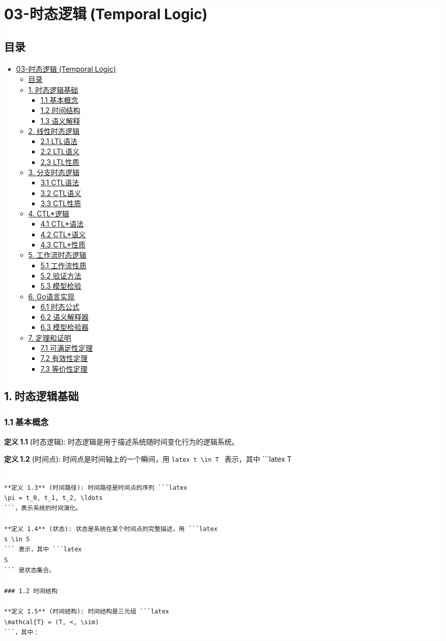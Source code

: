 # 03-时态逻辑 (Temporal Logic)

## 目录

- [03-时态逻辑 (Temporal Logic)](#03-时态逻辑-temporal-logic)
  - [目录](#目录)
  - [1. 时态逻辑基础](#1-时态逻辑基础)
    - [1.1 基本概念](#11-基本概念)
    - [1.2 时间结构](#12-时间结构)
    - [1.3 语义解释](#13-语义解释)
  - [2. 线性时态逻辑](#2-线性时态逻辑)
    - [2.1 LTL语法](#21-ltl语法)
    - [2.2 LTL语义](#22-ltl语义)
    - [2.3 LTL性质](#23-ltl性质)
  - [3. 分支时态逻辑](#3-分支时态逻辑)
    - [3.1 CTL语法](#31-ctl语法)
    - [3.2 CTL语义](#32-ctl语义)
    - [3.3 CTL性质](#33-ctl性质)
  - [4. CTL\*逻辑](#4-ctl逻辑)
    - [4.1 CTL\*语法](#41-ctl语法)
    - [4.2 CTL\*语义](#42-ctl语义)
    - [4.3 CTL\*性质](#43-ctl性质)
  - [5. 工作流时态逻辑](#5-工作流时态逻辑)
    - [5.1 工作流性质](#51-工作流性质)
    - [5.2 验证方法](#52-验证方法)
    - [5.3 模型检验](#53-模型检验)
  - [6. Go语言实现](#6-go语言实现)
    - [6.1 时态公式](#61-时态公式)
    - [6.2 语义解释器](#62-语义解释器)
    - [6.3 模型检验器](#63-模型检验器)
  - [7. 定理和证明](#7-定理和证明)
    - [7.1 可满足性定理](#71-可满足性定理)
    - [7.2 有效性定理](#72-有效性定理)
    - [7.3 等价性定理](#73-等价性定理)

## 1. 时态逻辑基础

### 1.1 基本概念

**定义 1.1** (时态逻辑): 时态逻辑是用于描述系统随时间变化行为的逻辑系统。

**定义 1.2** (时间点): 时间点是时间轴上的一个瞬间，用 ```latex
t \in T
``` 表示，其中 ```latex
T
``` 是时间集合。

**定义 1.3** (时间路径): 时间路径是时间点的序列 ```latex
\pi = t_0, t_1, t_2, \ldots
```，表示系统的时间演化。

**定义 1.4** (状态): 状态是系统在某个时间点的完整描述，用 ```latex
s \in S
``` 表示，其中 ```latex
S
``` 是状态集合。

### 1.2 时间结构

**定义 1.5** (时间结构): 时间结构是三元组 ```latex
\mathcal{T} = (T, <, \sim)
```，其中：

```